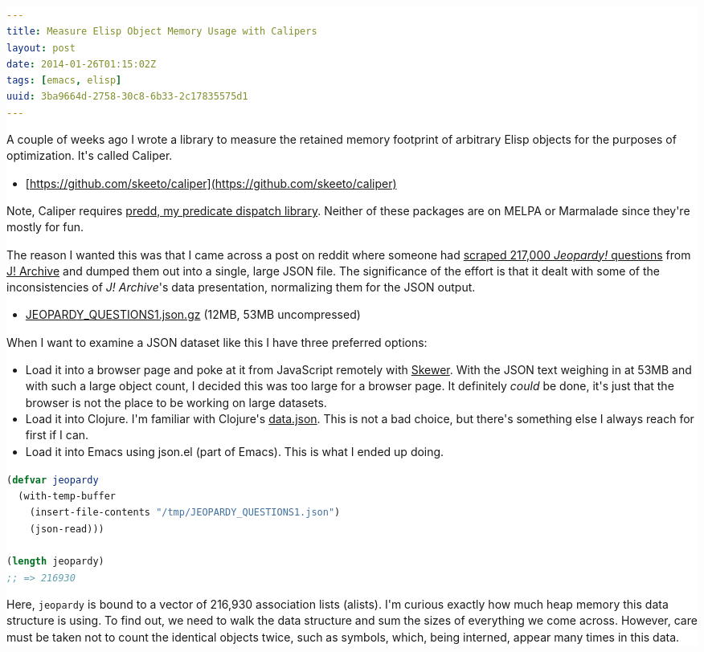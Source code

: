```yaml
---
title: Measure Elisp Object Memory Usage with Calipers
layout: post
date: 2014-01-26T01:15:02Z
tags: [emacs, elisp]
uuid: 3ba9664d-2758-30c8-6b33-2c17835575d1
---
```


A couple of weeks ago I wrote a library to measure the retained memory
footprint of arbitrary Elisp objects for the purposes of optimization.
It's called Caliper.

 * [https://github.com/skeeto/caliper](https://github.com/skeeto/caliper)

Note, Caliper requires [predd, my predicate dispatch library][predd].
Neither of these packages are on MELPA or Marmalade since they're
mostly for fun.

The reason I wanted this was that I came across a post on reddit where
someone had [scraped 217,000 *Jeopardy!* questions][reddit] from
[J! Archive][archive] and dumped them out into a single, large JSON
file. The significance of the effort is that it dealt with some of the
inconsistencies of *J! Archive*'s data presentation, normalizing them
for the JSON output.

 * [JEOPARDY_QUESTIONS1.json.gz][json] (12MB, 53MB uncompressed)

When I want to examine a JSON dataset like this I have three preferred
options:

 * Load it into a browser page and poke at it from JavaScript remotely
   with [Skewer][skewer]. With the JSON text weighing in at 53MB and
   with such a large object count, I decided this was too large for a
   browser page. It definitely *could* be done, it's just that the
   browser is not the place to be working on large datasets.
 * Load it into Clojure. I'm familiar with Clojure's
   [data.json][clojure]. This is not a bad choice, but there's
   something else I always reach for first if I can.
 * Load it into Emacs using json.el (part of Emacs). This is what I
   ended up doing.

~~~cl
(defvar jeopardy
  (with-temp-buffer
    (insert-file-contents "/tmp/JEOPARDY_QUESTIONS1.json")
    (json-read)))

(length jeopardy)
;; => 216930
~~~

Here, `jeopardy` is bound to a vector of 216,930 association lists
(alists). I'm curious exactly how much heap memory this data structure
is using. To find out, we need to walk the data structure and sum the
sizes of everything we come across. However, care must be taken not to
count the identical objects twice, such as symbols, which, being
interned, appear many times in this data.


[reddit]: http://old.reddit.com/r/datasets/comments/1uyd0t/
[archive]: http://www.j-archive.com/
[json]: https://skeeto.s3.amazonaws.com/share/JEOPARDY_QUESTIONS1.json.gz
[skewer]: https://github.com/skeeto/skewer-mode
[clojure]: https://github.com/clojure/data.json
[predd]: /blog/2013/12/18/
[winner]: http://vimeo.com/29001512
